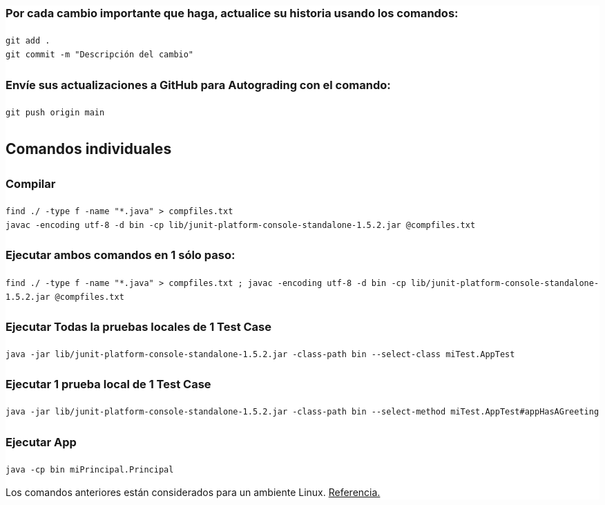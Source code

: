 ### Por cada cambio importante que haga, actualice su historia usando los comandos:
```
git add .
git commit -m "Descripción del cambio"
```
### Envíe sus actualizaciones a GitHub para Autograding con el comando:
```
git push origin main
```
## Comandos individuales
### Compilar

```
find ./ -type f -name "*.java" > compfiles.txt
javac -encoding utf-8 -d bin -cp lib/junit-platform-console-standalone-1.5.2.jar @compfiles.txt
```
### Ejecutar ambos comandos en 1 sólo paso:
```
find ./ -type f -name "*.java" > compfiles.txt ; javac -encoding utf-8 -d bin -cp lib/junit-platform-console-standalone-1.5.2.jar @compfiles.txt
```

### Ejecutar Todas la pruebas locales de 1 Test Case
```
java -jar lib/junit-platform-console-standalone-1.5.2.jar -class-path bin --select-class miTest.AppTest
```
### Ejecutar 1 prueba local de 1 Test Case
```
java -jar lib/junit-platform-console-standalone-1.5.2.jar -class-path bin --select-method miTest.AppTest#appHasAGreeting
```
### Ejecutar App
```
java -cp bin miPrincipal.Principal
```
Los comandos anteriores están considerados para un ambiente Linux. [Referencia.](https://www.baeldung.com/junit-run-from-command-line)